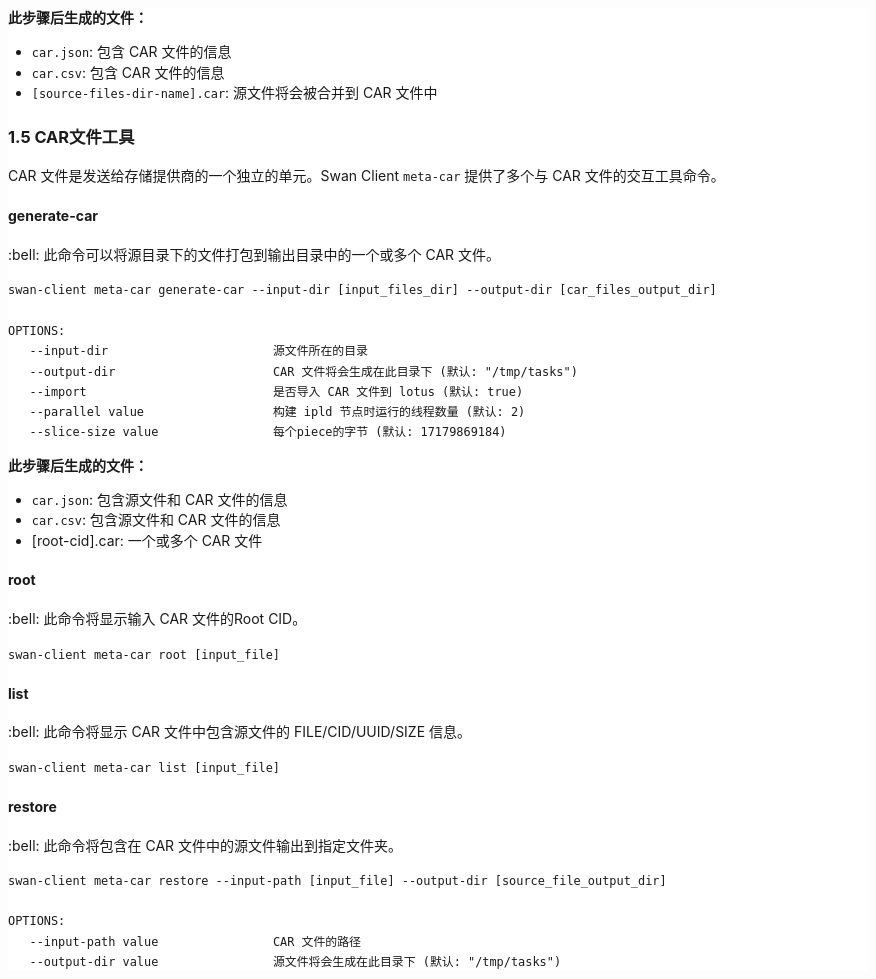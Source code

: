 **此步骤后生成的文件：**

-   `car.json`: 包含 CAR 文件的信息
-   `car.csv`: 包含 CAR 文件的信息
-   `[source-files-dir-name].car`: 源文件将会被合并到 CAR 文件中

### <a id="15-生成CAR文件">1.5 CAR文件工具</a>

CAR 文件是发送给存储提供商的一个独立的单元。Swan Client `meta-car` 提供了多个与 CAR 文件的交互工具命令。

#### generate-car

\:bell: 此命令可以将源目录下的文件打包到输出目录中的一个或多个 CAR 文件。

```shell
swan-client meta-car generate-car --input-dir [input_files_dir] --output-dir [car_files_output_dir]

OPTIONS:
   --input-dir                       源文件所在的目录
   --output-dir                      CAR 文件将会生成在此目录下 (默认: "/tmp/tasks")
   --import                          是否导入 CAR 文件到 lotus (默认: true)
   --parallel value                  构建 ipld 节点时运行的线程数量 (默认: 2)
   --slice-size value                每个piece的字节 (默认: 17179869184)
```

**此步骤后生成的文件：**
- `car.json`: 包含源文件和 CAR 文件的信息
- `car.csv`: 包含源文件和 CAR 文件的信息
- [root-cid].car: 一个或多个 CAR 文件

#### root

\:bell: 此命令将显示输入 CAR 文件的Root CID。

```shell
swan-client meta-car root [input_file]
```

#### list

\:bell: 此命令将显示 CAR 文件中包含源文件的 FILE/CID/UUID/SIZE 信息。

```shell
swan-client meta-car list [input_file]
```

#### restore

\:bell: 此命令将包含在 CAR 文件中的源文件输出到指定文件夹。

```shell
swan-client meta-car restore --input-path [input_file] --output-dir [source_file_output_dir]

OPTIONS:
   --input-path value                CAR 文件的路径
   --output-dir value                源文件将会生成在此目录下 (默认: "/tmp/tasks")
```
